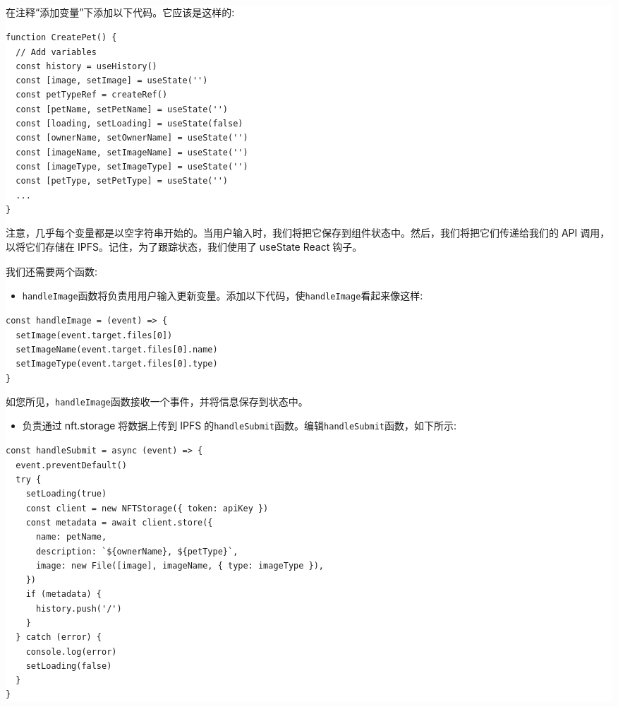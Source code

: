 在注释“添加变量”下添加以下代码。它应该是这样的:

```
function CreatePet() {
  // Add variables
  const history = useHistory()
  const [image, setImage] = useState('')
  const petTypeRef = createRef()
  const [petName, setPetName] = useState('')
  const [loading, setLoading] = useState(false)
  const [ownerName, setOwnerName] = useState('')
  const [imageName, setImageName] = useState('')
  const [imageType, setImageType] = useState('')
  const [petType, setPetType] = useState('')
  ...
}
```

注意，几乎每个变量都是以空字符串开始的。当用户输入时，我们将把它保存到组件状态中。然后，我们将把它们传递给我们的 API 调用，以将它们存储在 IPFS。记住，为了跟踪状态，我们使用了 useState React 钩子。

我们还需要两个函数:

*   `handleImage`函数将负责用用户输入更新变量。添加以下代码，使`handleImage`看起来像这样:

```
const handleImage = (event) => {
  setImage(event.target.files[0])
  setImageName(event.target.files[0].name)
  setImageType(event.target.files[0].type)
}
```

如您所见，`handleImage`函数接收一个事件，并将信息保存到状态中。

*   负责通过 nft.storage 将数据上传到 IPFS 的`handleSubmit`函数。编辑`handleSubmit`函数，如下所示:

```
const handleSubmit = async (event) => {
  event.preventDefault()
  try {
    setLoading(true)
    const client = new NFTStorage({ token: apiKey })
    const metadata = await client.store({
      name: petName,
      description: `${ownerName}, ${petType}`,
      image: new File([image], imageName, { type: imageType }),
    })
    if (metadata) {
      history.push('/')
    }
  } catch (error) {
    console.log(error)
    setLoading(false)
  }
}
```
